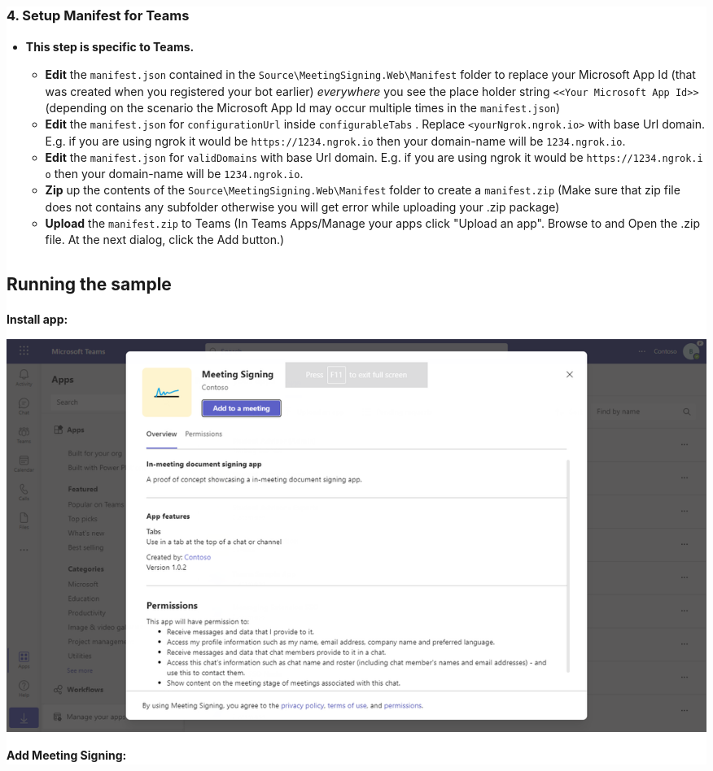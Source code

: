 ### 4. Setup Manifest for Teams

- **This step is specific to Teams.**

    - **Edit** the `manifest.json` contained in the  `Source\MeetingSigning.Web\Manifest` folder to replace your Microsoft App Id (that was created when you registered your bot earlier) *everywhere* you see the place holder string `<<Your Microsoft App Id>>` (depending on the scenario the Microsoft App Id may occur multiple times in the `manifest.json`)
    - **Edit** the `manifest.json` for `configurationUrl` inside `configurableTabs` . Replace `<yourNgrok.ngrok.io>` with base Url domain. E.g. if you are using ngrok it would be `https://1234.ngrok.io` then your domain-name will be `1234.ngrok.io`.
    - **Edit** the `manifest.json` for `validDomains` with base Url domain. E.g. if you are using ngrok it would be `https://1234.ngrok.io` then your domain-name will be `1234.ngrok.io`.
    - **Zip** up the contents of the `Source\MeetingSigning.Web\Manifest` folder to create a `manifest.zip` (Make sure that zip file does not contains any subfolder otherwise you will get error while uploading your .zip package)
    - **Upload** the `manifest.zip` to Teams (In Teams Apps/Manage your apps click "Upload an app". Browse to and Open the .zip file. At the next dialog, click the Add button.)

## Running the sample

**Install app:**

![Teams app install dialog for 'Meeting Signing', with a 'Add to a meeting' button](/samples/meetings-share-to-stage-signing/csharp/Docs/InstallApp1.png)

**Add Meeting Signing:**
